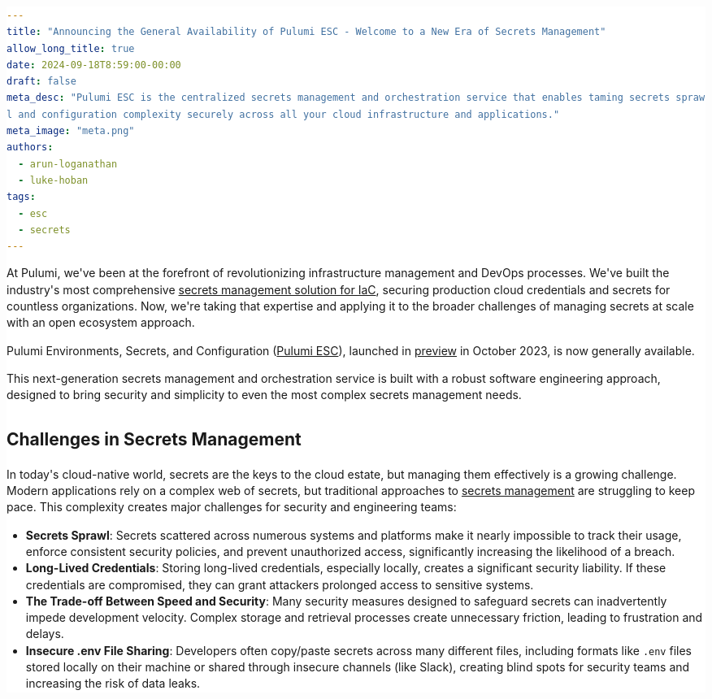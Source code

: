```yaml
---
title: "Announcing the General Availability of Pulumi ESC - Welcome to a New Era of Secrets Management"
allow_long_title: true
date: 2024-09-18T8:59:00-00:00
draft: false
meta_desc: "Pulumi ESC is the centralized secrets management and orchestration service that enables taming secrets sprawl and configuration complexity securely across all your cloud infrastructure and applications."
meta_image: "meta.png"
authors:
  - arun-loganathan
  - luke-hoban
tags:
  - esc
  - secrets
---
```


At Pulumi, we've been at the forefront of revolutionizing infrastructure management and DevOps processes. We've built the industry's most comprehensive [secrets management solution for IaC](/docs/iac/concepts/secrets/), securing production cloud credentials and secrets for countless organizations. Now, we're taking that expertise and applying it to the broader challenges of managing secrets at scale with an open ecosystem approach. 

Pulumi Environments, Secrets, and Configuration ([Pulumi ESC](/product/secrets-management/)), launched in [preview](/blog/environments-secrets-configurations-management/) in October 2023, is now generally available.

This next-generation secrets management and orchestration service is built with a robust software engineering approach, designed to bring security and simplicity to even the most complex secrets management needs.



## Challenges in Secrets Management

In today's cloud-native world, secrets are the keys to the cloud estate, but managing them effectively is a growing challenge. Modern applications rely on a complex web of secrets, but traditional approaches to [secrets management](/what-is/what-is-secrets-management/) are struggling to keep pace. This complexity creates major challenges for security and engineering teams:

- **Secrets Sprawl**:  Secrets scattered across numerous systems and platforms make it nearly impossible to track their usage, enforce consistent security policies, and prevent unauthorized access, significantly increasing the likelihood of a breach.
- **Long-Lived Credentials**: Storing long-lived credentials, especially locally, creates a significant security liability. If these credentials are compromised, they can grant attackers prolonged access to sensitive systems.
- **The Trade-off Between Speed and Security**: Many security measures designed to safeguard secrets can inadvertently impede development velocity. Complex storage and retrieval processes create unnecessary friction, leading to frustration and delays.
- **Insecure .env File Sharing**: Developers often copy/paste secrets across many different files, including formats like `.env` files stored locally on their machine or shared through insecure channels (like Slack), creating blind spots for security teams and increasing the risk of data leaks.
